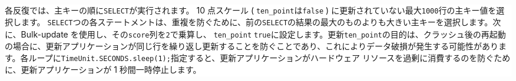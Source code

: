 各反復では、主キーの順に`SELECT`が実行されます。 10 点スケール ( `ten_point`は`false` ) に更新されていない最大`1000`行の主キー値を選択します。 `SELECT`つの各ステートメントは、重複を防ぐために、前の`SELECT`の結果の最大のものよりも大きい主キーを選択します。次に、Bulk-update を使用し、その`score`列を`2`で乗算し、 `ten_point` `true`に設定します。更新`ten_point`の目的は、クラッシュ後の再起動の場合に、更新アプリケーションが同じ行を繰り返し更新することを防ぐことであり、これによりデータ破損が発生する可能性があります。各ループに`TimeUnit.SECONDS.sleep(1);`指定すると、更新アプリケーションがハードウェア リソースを過剰に消費するのを防ぐために、更新アプリケーションが 1 秒間一時停止します。

</div>

</SimpleTab>
